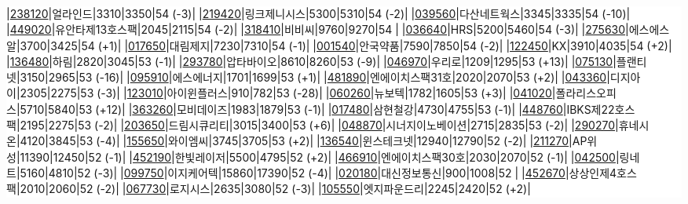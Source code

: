 |[238120](https://finance.daum.net/quotes/A238120)|얼라인드|3310|3350|54 (-3)|
|[219420](https://finance.daum.net/quotes/A219420)|링크제니시스|5300|5310|54 (-2)|
|[039560](https://finance.daum.net/quotes/A039560)|다산네트웍스|3345|3335|54 (-10)|
|[449020](https://finance.daum.net/quotes/A449020)|유안타제13호스팩|2045|2115|54 (-2)|
|[318410](https://finance.daum.net/quotes/A318410)|비비씨|9760|9270|54 |
|[036640](https://finance.daum.net/quotes/A036640)|HRS|5200|5460|54 (-3)|
|[275630](https://finance.daum.net/quotes/A275630)|에스에스알|3700|3425|54 (+1)|
|[017650](https://finance.daum.net/quotes/A017650)|대림제지|7230|7310|54 (-1)|
|[001540](https://finance.daum.net/quotes/A001540)|안국약품|7590|7850|54 (-2)|
|[122450](https://finance.daum.net/quotes/A122450)|KX|3910|4035|54 (+2)|
|[136480](https://finance.daum.net/quotes/A136480)|하림|2820|3045|53 (-1)|
|[293780](https://finance.daum.net/quotes/A293780)|압타바이오|8610|8260|53 (-9)|
|[046970](https://finance.daum.net/quotes/A046970)|우리로|1209|1295|53 (+13)|
|[075130](https://finance.daum.net/quotes/A075130)|플랜티넷|3150|2965|53 (-16)|
|[095910](https://finance.daum.net/quotes/A095910)|에스에너지|1701|1699|53 (+1)|
|[481890](https://finance.daum.net/quotes/A481890)|엔에이치스팩31호|2020|2070|53 (+2)|
|[043360](https://finance.daum.net/quotes/A043360)|디지아이|2305|2275|53 (-3)|
|[123010](https://finance.daum.net/quotes/A123010)|아이윈플러스|910|782|53 (-28)|
|[060260](https://finance.daum.net/quotes/A060260)|뉴보텍|1782|1605|53 (+3)|
|[041020](https://finance.daum.net/quotes/A041020)|폴라리스오피스|5710|5840|53 (+12)|
|[363260](https://finance.daum.net/quotes/A363260)|모비데이즈|1983|1879|53 (-1)|
|[017480](https://finance.daum.net/quotes/A017480)|삼현철강|4730|4755|53 (-1)|
|[448760](https://finance.daum.net/quotes/A448760)|IBKS제22호스팩|2195|2275|53 (-2)|
|[203650](https://finance.daum.net/quotes/A203650)|드림시큐리티|3015|3400|53 (+6)|
|[048870](https://finance.daum.net/quotes/A048870)|시너지이노베이션|2715|2835|53 (-2)|
|[290270](https://finance.daum.net/quotes/A290270)|휴네시온|4120|3845|53 (-4)|
|[155650](https://finance.daum.net/quotes/A155650)|와이엠씨|3745|3705|53 (+2)|
|[136540](https://finance.daum.net/quotes/A136540)|윈스테크넷|12940|12790|52 (-2)|
|[211270](https://finance.daum.net/quotes/A211270)|AP위성|11390|12450|52 (-1)|
|[452190](https://finance.daum.net/quotes/A452190)|한빛레이저|5500|4795|52 (+2)|
|[466910](https://finance.daum.net/quotes/A466910)|엔에이치스팩30호|2030|2070|52 (-1)|
|[042500](https://finance.daum.net/quotes/A042500)|링네트|5160|4810|52 (-3)|
|[099750](https://finance.daum.net/quotes/A099750)|이지케어텍|15860|17390|52 (-4)|
|[020180](https://finance.daum.net/quotes/A020180)|대신정보통신|900|1008|52 |
|[452670](https://finance.daum.net/quotes/A452670)|상상인제4호스팩|2010|2060|52 (-2)|
|[067730](https://finance.daum.net/quotes/A067730)|로지시스|2635|3080|52 (-3)|
|[105550](https://finance.daum.net/quotes/A105550)|엣지파운드리|2245|2420|52 (+2)|